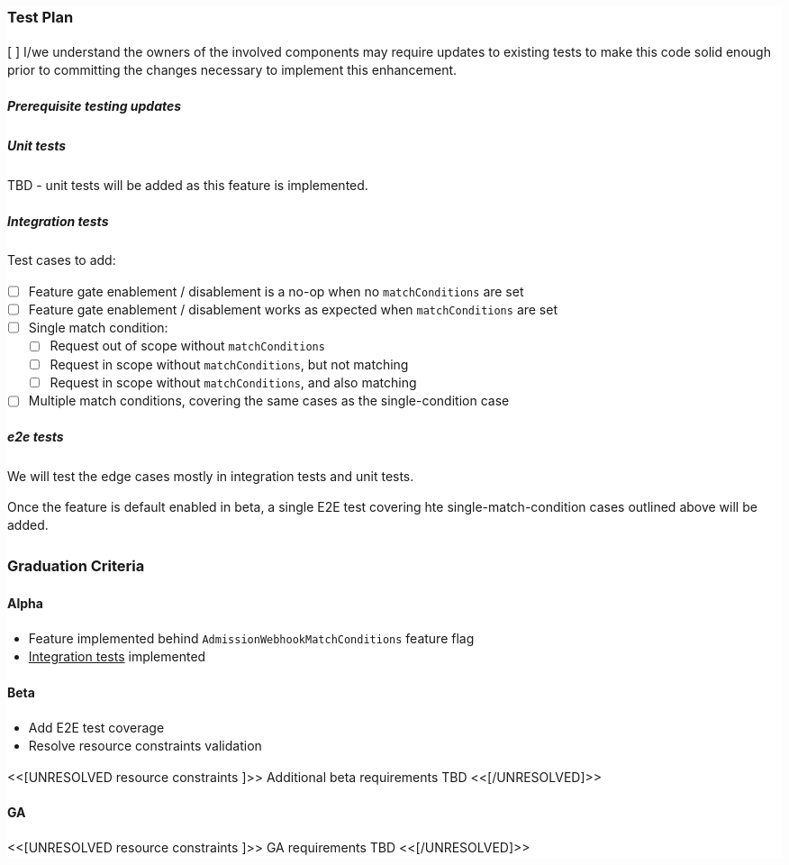 

### Test Plan



[ ] I/we understand the owners of the involved components may require updates to
existing tests to make this code solid enough prior to committing the changes necessary
to implement this enhancement.

##### Prerequisite testing updates



##### Unit tests

TBD - unit tests will be added as this feature is implemented.

##### Integration tests

Test cases to add:

- [ ] Feature gate enablement / disablement is a no-op when no `matchConditions` are set
- [ ] Feature gate enablement / disablement works as expected when `matchConditions` are set
- [ ] Single match condition:
    - [ ] Request out of scope without `matchConditions`
    - [ ] Request in scope without `matchConditions`, but not matching
    - [ ] Request in scope without `matchConditions`, and also matching
- [ ] Multiple match conditions, covering the same cases as the single-condition case

##### e2e tests

We will test the edge cases mostly in integration tests and unit tests.

Once the feature is default enabled in beta, a single E2E test covering hte single-match-condition
cases outlined above will be added.

### Graduation Criteria

#### Alpha

- Feature implemented behind `AdmissionWebhookMatchConditions` feature flag
- [Integration tests](#integration-tests) implemented

#### Beta

- Add E2E test coverage
- Resolve resource constraints validation

<<[UNRESOLVED resource constraints ]>>
Additional beta requirements TBD
<<[/UNRESOLVED]>>

#### GA

<<[UNRESOLVED resource constraints ]>>
GA requirements TBD
<<[/UNRESOLVED]>>


[kubernetes.io]: https://kubernetes.io/
[kubernetes/enhancements]: https://git.k8s.io/enhancements
[kubernetes/kubernetes]: https://git.k8s.io/kubernetes
[kubernetes/website]: https://git.k8s.io/website